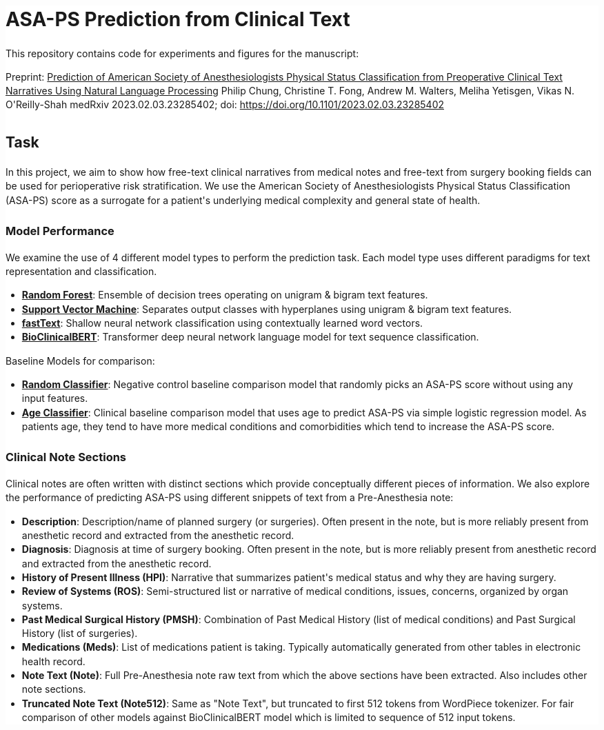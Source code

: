 # ASA-PS Prediction from Clinical Text

This repository contains code for experiments and figures for the manuscript: 

Preprint: [Prediction of American Society of Anesthesiologists Physical Status Classification from Preoperative Clinical Text Narratives Using Natural Language Processing]((https://www.medrxiv.org/content/10.1101/2023.02.03.23285402v1))
Philip Chung, Christine T. Fong, Andrew M. Walters, Meliha Yetisgen, Vikas N. O'Reilly-Shah
medRxiv 2023.02.03.23285402; doi: https://doi.org/10.1101/2023.02.03.23285402

## Task

In this project, we aim to show how free-text clinical narratives from medical notes and free-text from surgery booking fields can be used for perioperative risk stratification.  We use the American Society of Anesthesiologists Physical Status Classification (ASA-PS) score as a surrogate for a patient's underlying medical complexity and general state of health.

### Model Performance

We examine the use of 4 different model types to perform the prediction task.  Each model type uses different paradigms for text representation and classification.

* [__Random Forest__](https://scikit-learn.org/stable/modules/generated/sklearn.ensemble.RandomForestClassifier.html): Ensemble of decision trees operating on unigram & bigram text features.
* [__Support Vector Machine__](https://scikit-learn.org/stable/modules/generated/sklearn.svm.LinearSVC.html): Separates output classes with hyperplanes using unigram & bigram text features.
* [__fastText__](https://fasttext.cc/): Shallow neural network classification using contextually learned word vectors.
* [__BioClinicalBERT__](https://github.com/EmilyAlsentzer/clinicalBERT): Transformer deep neural network language model for text sequence classification.

Baseline Models for comparison:

* [__Random Classifier__](https://scikit-learn.org/stable/modules/generated/sklearn.dummy.DummyClassifier.html): Negative control baseline comparison model that randomly picks an ASA-PS score without using any input features.
* [__Age Classifier__](https://scikit-learn.org/stable/modules/generated/sklearn.linear_model.LogisticRegression.html): Clinical baseline comparison model that uses age to predict ASA-PS via simple logistic regression model.  As patients age, they tend to have more medical conditions and comorbidities which tend to increase the ASA-PS score.
### Clinical Note Sections

Clinical notes are often written with distinct sections which provide conceptually different pieces of information.  We also explore the performance of predicting ASA-PS using different snippets of text from a Pre-Anesthesia note:

* __Description__: Description/name of planned surgery (or surgeries).  Often present in the note, but is more reliably present from anesthetic record and extracted from the anesthetic record.
* __Diagnosis__: Diagnosis at time of surgery booking.  Often present in the note, but is more reliably present from anesthetic record and extracted from the anesthetic record.
* __History of Present Illness (HPI)__: Narrative that summarizes patient's medical status and why they are having surgery.
* __Review of Systems (ROS)__: Semi-structured list or narrative of medical conditions, issues, concerns, organized by organ systems.
* __Past Medical Surgical History (PMSH)__: Combination of Past Medical History (list of medical conditions) and Past Surgical History (list of surgeries).
* __Medications (Meds)__: List of medications patient is taking.  Typically automatically generated from other tables in electronic health record.
* __Note Text (Note)__: Full Pre-Anesthesia note raw text from which the above sections have been extracted.  Also includes other note sections.
* __Truncated Note Text (Note512)__: Same as "Note Text", but truncated to first 512 tokens from WordPiece tokenizer.  For fair comparison of other models against BioClinicalBERT model which is limited to sequence of 512 input tokens.
